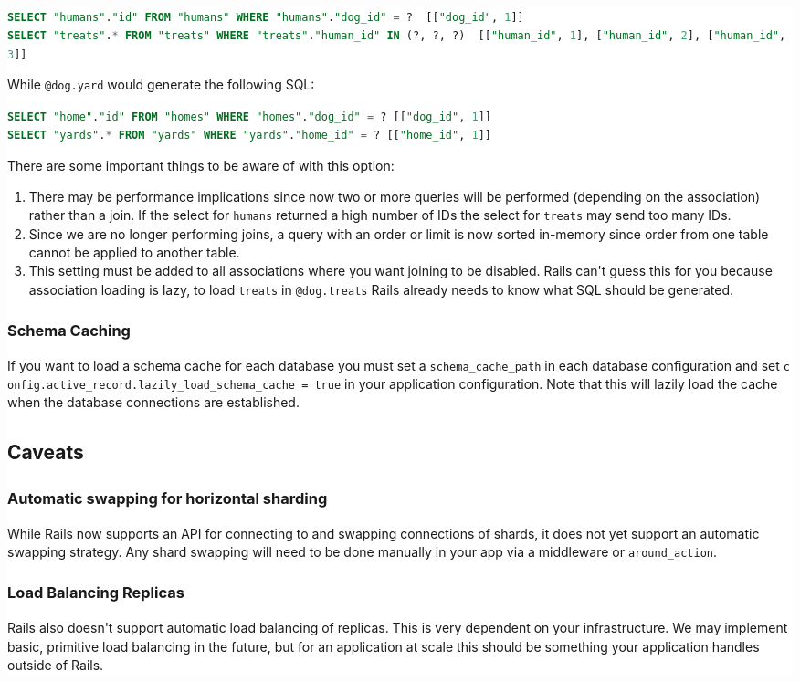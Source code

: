 ```sql
SELECT "humans"."id" FROM "humans" WHERE "humans"."dog_id" = ?  [["dog_id", 1]]
SELECT "treats".* FROM "treats" WHERE "treats"."human_id" IN (?, ?, ?)  [["human_id", 1], ["human_id", 2], ["human_id", 3]]
```

While `@dog.yard` would generate the following SQL:

```sql
SELECT "home"."id" FROM "homes" WHERE "homes"."dog_id" = ? [["dog_id", 1]]
SELECT "yards".* FROM "yards" WHERE "yards"."home_id" = ? [["home_id", 1]]
```

There are some important things to be aware of with this option:

1) There may be performance implications since now two or more queries will be performed (depending
on the association) rather than a join. If the select for `humans` returned a high number of IDs
the select for `treats` may send too many IDs.
2) Since we are no longer performing joins, a query with an order or limit is now sorted in-memory since
order from one table cannot be applied to another table.
3) This setting must be added to all associations where you want joining to be disabled.
Rails can't guess this for you because association loading is lazy, to load `treats` in `@dog.treats`
Rails already needs to know what SQL should be generated.

### Schema Caching

If you want to load a schema cache for each database you must set a `schema_cache_path` in each database configuration and set `config.active_record.lazily_load_schema_cache = true` in your application configuration. Note that this will lazily load the cache when the database connections are established.

## Caveats

### Automatic swapping for horizontal sharding

While Rails now supports an API for connecting to and swapping connections of shards, it does
not yet support an automatic swapping strategy. Any shard swapping will need to be done manually
in your app via a middleware or `around_action`.

### Load Balancing Replicas

Rails also doesn't support automatic load balancing of replicas. This is very
dependent on your infrastructure. We may implement basic, primitive load balancing
in the future, but for an application at scale this should be something your application
handles outside of Rails.
